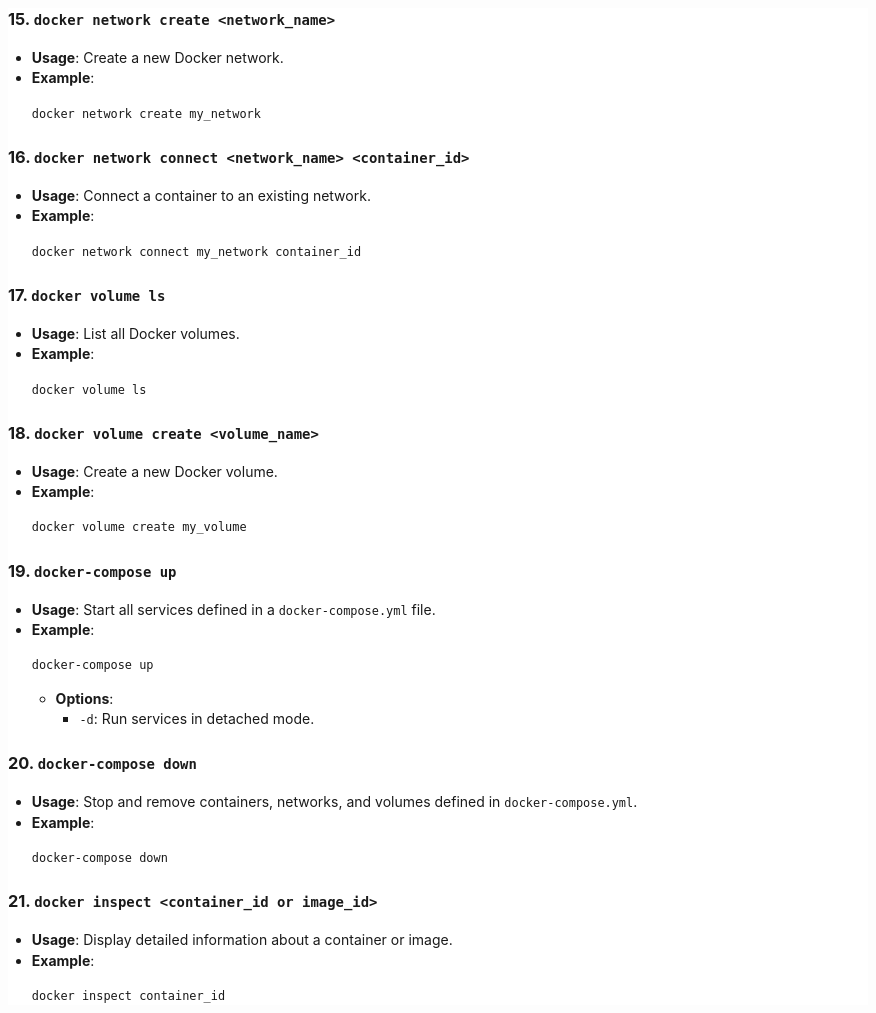 ### 15. **`docker network create <network_name>`**
   - **Usage**: Create a new Docker network.
   - **Example**:
     ```bash
     docker network create my_network
     ```

### 16. **`docker network connect <network_name> <container_id>`**
   - **Usage**: Connect a container to an existing network.
   - **Example**:
     ```bash
     docker network connect my_network container_id
     ```

### 17. **`docker volume ls`**
   - **Usage**: List all Docker volumes.
   - **Example**:
     ```bash
     docker volume ls
     ```

### 18. **`docker volume create <volume_name>`**
   - **Usage**: Create a new Docker volume.
   - **Example**:
     ```bash
     docker volume create my_volume
     ```

### 19. **`docker-compose up`**
   - **Usage**: Start all services defined in a `docker-compose.yml` file.
   - **Example**:
     ```bash
     docker-compose up
     ```
     - **Options**:
       - `-d`: Run services in detached mode.

### 20. **`docker-compose down`**
   - **Usage**: Stop and remove containers, networks, and volumes defined in `docker-compose.yml`.
   - **Example**:
     ```bash
     docker-compose down
     ```

### 21. **`docker inspect <container_id or image_id>`**
   - **Usage**: Display detailed information about a container or image.
   - **Example**:
     ```bash
     docker inspect container_id
     ```
